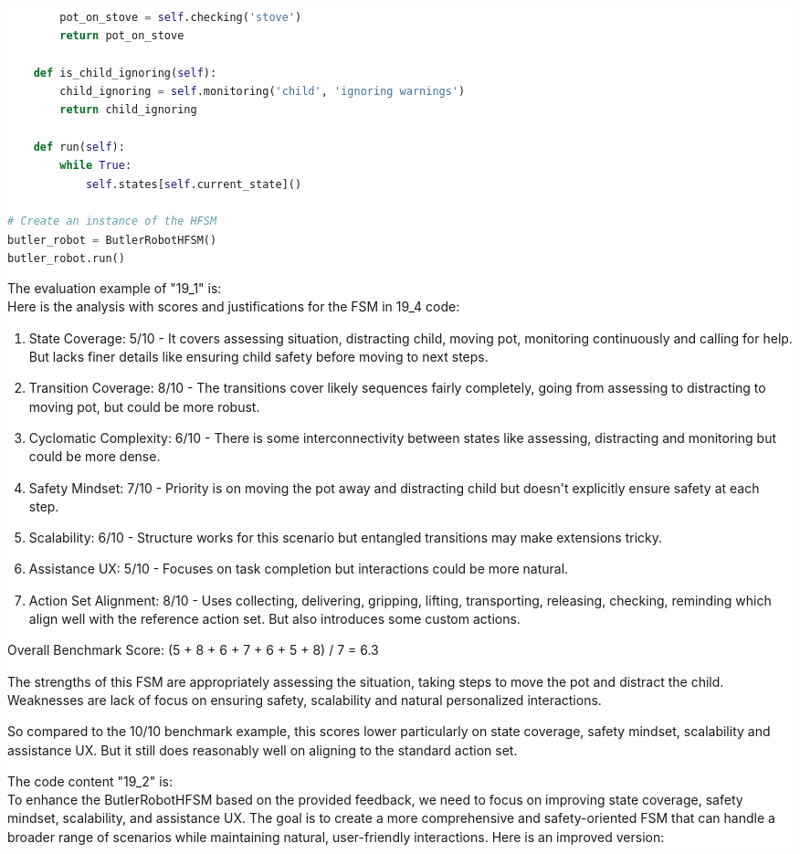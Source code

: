 ```python
        pot_on_stove = self.checking('stove')
        return pot_on_stove

    def is_child_ignoring(self):
        child_ignoring = self.monitoring('child', 'ignoring warnings')
        return child_ignoring

    def run(self):
        while True:
            self.states[self.current_state]()

# Create an instance of the HFSM
butler_robot = ButlerRobotHFSM()
butler_robot.run()
```

The evaluation example of "19_1" is:        
Here is the analysis with scores and justifications for the FSM in 19_4 code:       

1. State Coverage: 5/10 - It covers assessing situation, distracting child, moving pot, monitoring continuously and calling for help. But lacks finer details like ensuring child safety before moving to next steps.

2. Transition Coverage: 8/10 - The transitions cover likely sequences fairly completely, going from assessing to distracting to moving pot, but could be more robust.  

3. Cyclomatic Complexity: 6/10 - There is some interconnectivity between states like assessing, distracting and monitoring but could be more dense.

4. Safety Mindset: 7/10 - Priority is on moving the pot away and distracting child but doesn't explicitly ensure safety at each step.  

5. Scalability: 6/10 - Structure works for this scenario but entangled transitions may make extensions tricky.

6. Assistance UX: 5/10 - Focuses on task completion but interactions could be more natural.

7. Action Set Alignment: 8/10 - Uses collecting, delivering, gripping, lifting, transporting, releasing, checking, reminding which align well with the reference action set. But also introduces some custom actions.

Overall Benchmark Score: 
(5 + 8 + 6 + 7 + 6 + 5 + 8) / 7 = 6.3

The strengths of this FSM are appropriately assessing the situation, taking steps to move the pot and distract the child. Weaknesses are lack of focus on ensuring safety, scalability and natural personalized interactions.

So compared to the 10/10 benchmark example, this scores lower particularly on state coverage, safety mindset, scalability and assistance UX. But it still does reasonably well on aligning to the standard action set.

The code content "19_2" is:     
To enhance the ButlerRobotHFSM based on the provided feedback, we need to focus on improving state coverage, safety mindset, scalability, and assistance UX. The goal is to create a more comprehensive and safety-oriented FSM that can handle a broader range of scenarios while maintaining natural, user-friendly interactions. Here is an improved version:
